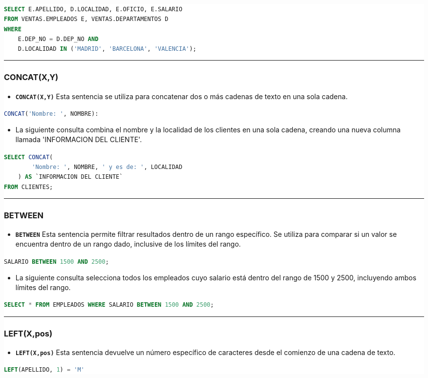 ```sql
SELECT E.APELLIDO, D.LOCALIDAD, E.OFICIO, E.SALARIO
FROM VENTAS.EMPLEADOS E, VENTAS.DEPARTAMENTOS D
WHERE
    E.DEP_NO = D.DEP_NO AND
    D.LOCALIDAD IN ('MADRID', 'BARCELONA', 'VALENCIA');
```

---

### **CONCAT(X,Y)**

- **`CONCAT(X,Y)`** Esta sentencia se utiliza para concatenar dos o más cadenas de texto en una sola cadena.

```sql
CONCAT('Nombre: ', NOMBRE):
```

- La siguiente consulta combina el nombre y la localidad de los clientes en una sola cadena, creando una nueva columna llamada 'INFORMACION DEL CLIENTE'.

```sql
SELECT CONCAT(
        'Nombre: ', NOMBRE, ' y es de: ', LOCALIDAD
    ) AS `INFORMACION DEL CLIENTE`
FROM CLIENTES;
```

---

### **BETWEEN**

- **`BETWEEN`** Esta sentencia permite filtrar resultados dentro de un rango específico. Se utiliza para comparar si un valor se encuentra dentro de un rango dado, inclusive de los límites del rango.

```sql
SALARIO BETWEEN 1500 AND 2500;
```

- La siguiente consulta selecciona todos los empleados cuyo salario está dentro del rango de 1500 y 2500, incluyendo ambos límites del rango.

```sql
SELECT * FROM EMPLEADOS WHERE SALARIO BETWEEN 1500 AND 2500;
```

---

### **LEFT(X,pos)**

- **`LEFT(X,pos)`** Esta sentencia devuelve un número específico de caracteres desde el comienzo de una cadena de texto.

```sql
LEFT(APELLIDO, 1) = 'M'
```
